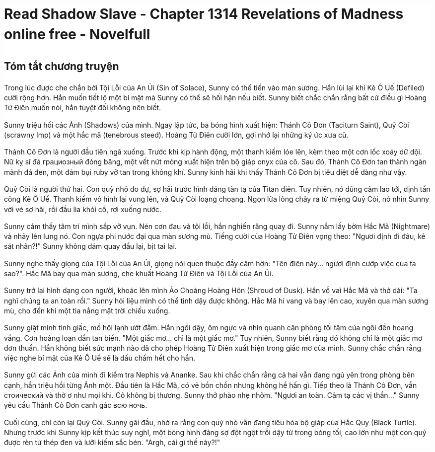 # Read Shadow Slave - Chapter 1314 Revelations of Madness online free - Novelfull

## Tóm tắt chương truyện

Trong lúc được che chắn bởi Tội Lỗi của An Ủi (Sin of Solace), Sunny có thể tiến vào màn sương. Hắn lùi lại khi Kẻ Ô Uế (Defiled) cười rộng hơn. Hắn muốn tiết lộ một bí mật mà Sunny có thể sẽ hối hận nếu biết. Sunny biết chắc chắn rằng bất cứ điều gì Hoàng Tử Điên muốn nói, hắn tuyệt đối không nên biết.

Sunny triệu hồi các Ảnh (Shadows) của mình. Ngay lập tức, ba bóng hình xuất hiện: Thánh Cô Đơn (Taciturn Saint), Quỷ Còi (scrawny Imp) và một hắc mã (tenebrous steed). Hoàng Tử Điên cười lớn, gợi nhớ lại những ký ức xưa cũ.

Thánh Cô Đơn là người đầu tiên ngã xuống. Trước khi kịp hành động, một thanh kiếm lóe lên, kèm theo một cơn lốc xoáy dữ dội. Nữ kỵ sĩ đá грациозный đóng băng, một vết nứt mỏng xuất hiện trên bộ giáp onyx của cô. Sau đó, Thánh Cô Đơn tan thành ngàn mảnh đá đen, một đám bụi ruby vỡ tan trong không khí. Sunny kinh hãi khi thấy Thánh Cô Đơn bị tiêu diệt dễ dàng như vậy.

Quỷ Còi là người thứ hai. Con quỷ nhỏ do dự, sợ hãi trước hình dáng tàn tạ của Titan điên. Tuy nhiên, nó dũng cảm lao tới, định tấn công Kẻ Ô Uế. Thanh kiếm vô hình lại vung lên, và Quỷ Còi loạng choạng. Ngọn lửa lỏng chảy ra từ miệng Quỷ Còi, nó nhìn Sunny với vẻ sợ hãi, rồi đầu lìa khỏi cổ, rơi xuống nước.

Sunny cảm thấy tâm trí mình sắp vỡ vụn. Nén cơn đau và tội lỗi, hắn nghiến răng quay đi. Sunny nắm lấy bờm Hắc Mã (Nightmare) và nhảy lên lưng nó. Con ngựa phi nước đại qua màn sương mù. Tiếng cười của Hoàng Tử Điên vọng theo: "Ngươi định đi đâu, kẻ sát nhân?!" Sunny không dám quay đầu lại, bịt tai lại.

Sunny nghe thấy giọng của Tội Lỗi của An Ủi, giọng nói quen thuộc đầy căm hờn: "Tên điên này... ngươi định cướp việc của ta sao?". Hắc Mã bay qua màn sương, che khuất Hoàng Tử Điên và Tội Lỗi của An Ủi.

Sunny trở lại hình dạng con người, khoác lên mình Áo Choàng Hoàng Hôn (Shroud of Dusk). Hắn vỗ vai Hắc Mã và thở dài: "Ta nghĩ chúng ta an toàn rồi." Sunny hỏi liệu mình có thể tỉnh dậy được không. Hắc Mã hí vang và bay lên cao, xuyên qua màn sương mù, cho đến khi một tia nắng mặt trời chiếu xuống.

Sunny giật mình tỉnh giấc, mồ hôi lạnh ướt đẫm. Hắn ngồi dậy, ôm ngực và nhìn quanh căn phòng tối tăm của ngôi đền hoang vắng. Cơn hoảng loạn dần tan biến. "Một giấc mơ... chỉ là một giấc mơ." Tuy nhiên, Sunny biết rằng đó không chỉ là một giấc mơ đơn thuần. Hắn không biết sức mạnh nào đã cho phép Hoàng Tử Điên xuất hiện trong giấc mơ của mình. Sunny chắc chắn rằng việc nghe bí mật của Kẻ Ô Uế sẽ là dấu chấm hết cho hắn.

Sunny gửi các Ảnh của mình đi kiểm tra Nephis và Ananke. Sau khi chắc chắn rằng cả hai vẫn đang ngủ yên trong phòng bên cạnh, hắn triệu hồi từng Ảnh một. Đầu tiên là Hắc Mã, có vẻ bồn chồn nhưng không hề hấn gì. Tiếp theo là Thánh Cô Đơn, vẫn стоический và thờ ơ như mọi khi. Cô không bị thương. Sunny thở phào nhẹ nhõm. "Ngươi an toàn. Cảm tạ các vị thần..." Sunny yêu cầu Thánh Cô Đơn canh gác всю ночь.

Cuối cùng, chỉ còn lại Quỷ Còi. Sunny gãi đầu, nhớ ra rằng con quỷ nhỏ vẫn đang tiêu hóa bộ giáp của Hắc Quy (Black Turtle). Nhưng trước khi Sunny kịp kết thúc suy nghĩ, một bóng hình đáng sợ đột ngột trỗi dậy từ trong bóng tối, cao lớn như một con quỷ được rèn từ thép đen và lưỡi kiếm sắc bén. "Argh, cái gì thế này?!"
